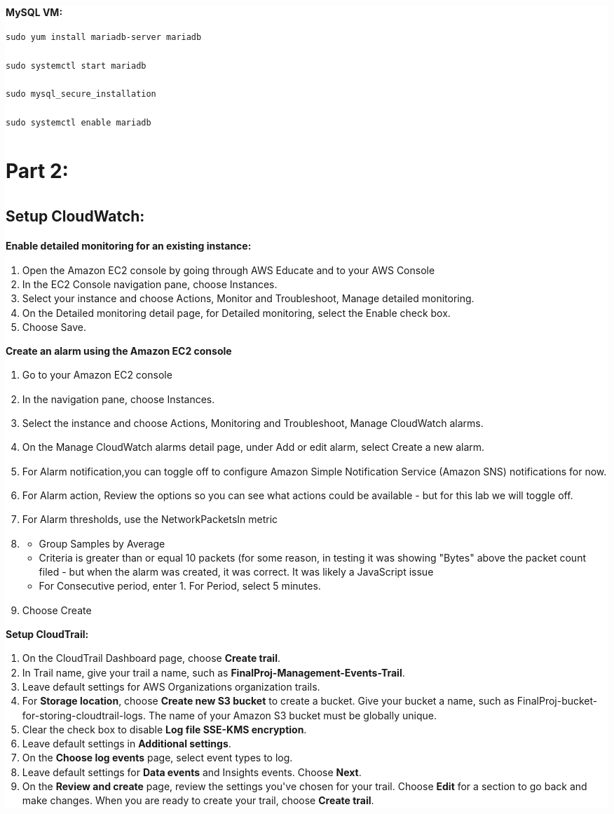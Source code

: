 **MySQL VM:**

```
sudo yum install mariadb-server mariadb

sudo systemctl start mariadb

sudo mysql_secure_installation

sudo systemctl enable mariadb
```

# **Part 2:**

## **Setup CloudWatch:**

**Enable detailed monitoring for an existing instance:**

1. Open the Amazon EC2 console by going through AWS Educate and to your AWS Console
2. In the EC2 Console navigation pane, choose Instances.
3. Select your instance and choose Actions, Monitor and Troubleshoot, Manage detailed monitoring.
4. On the Detailed monitoring detail page, for Detailed monitoring, select the Enable check box.
5. Choose Save.

**Create an alarm using the Amazon EC2 console**

1. Go to your Amazon EC2 console 

2. In the navigation pane, choose Instances.

3. Select the instance and choose Actions, Monitoring and Troubleshoot, Manage CloudWatch alarms.

4. On the Manage CloudWatch alarms detail page, under Add or edit alarm, select Create a new alarm.

5. For Alarm notification,you can toggle off to configure Amazon Simple Notification Service (Amazon SNS) notifications for now.

6. For Alarm action, Review the options so you can see what actions could be available - but for this lab we will toggle off.

7. For Alarm thresholds, use the NetworkPacketsIn metric

8. - Group Samples by Average
   - Criteria is greater than or equal 10 packets (for some reason, in testing it was showing "Bytes" above the packet count filed - but when the alarm was created, it was correct. It was likely a JavaScript issue
   - For Consecutive period, enter 1. For Period, select 5 minutes.

9. Choose Create

**Setup CloudTrail:**

1. On the CloudTrail Dashboard page, choose **Create trail**.
2. In Trail name, give your trail a name, such as **FinalProj-Management-Events-Trail**.
3. Leave default settings for AWS Organizations organization trails.
4. For **Storage location**, choose **Create new S3 bucket** to create a bucket. Give your bucket a name, such as FinalProj-bucket-for-storing-cloudtrail-logs. The name of your Amazon S3 bucket must be globally unique. 
5. Clear the check box to disable **Log file SSE-KMS encryption**.
6. Leave default settings in **Additional settings**.
7. On the **Choose log events** page, select event types to log. 
8. Leave default settings for **Data events** and Insights events. Choose **Next**.
9. On the **Review and create** page, review the settings you've chosen for your trail. Choose **Edit** for a section to go back and make changes. When you are ready to create your trail, choose **Create trail**.
